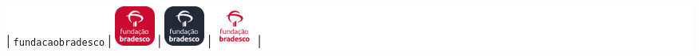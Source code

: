 | `fundacaobradesco` | <img src="./icons/FundacaoBradesco.svg" width="50"> | <img src="./icons/FundacaoBradesco-Dark.svg" width="50"> | <img src="./icons/FundacaoBradesco-Light.svg" width="50"> |